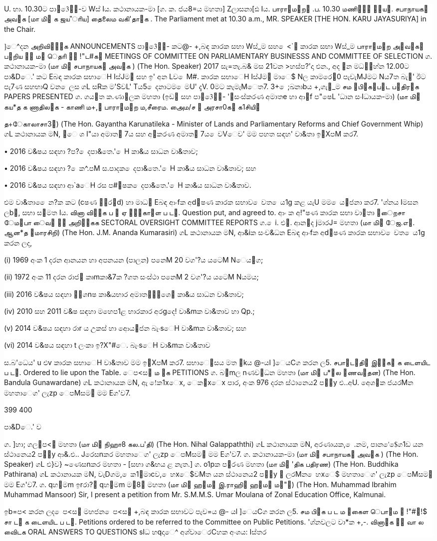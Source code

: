 U. භා. 10.30ට පා3ෙ-ව Wස් Iය. කථානායක-මා [ග. ක. ජය8=ය මහතා] Zලාසනා[ඪ Iය. பாராமற .ப. 10.30 மணி ய. சபாநாயக அவக [மா மி க ஜய"ாிய] தைலைம வகி'தாக . The Parliament met at 10.30 a.m., MR. SPEAKER [THE HON. KARU JAYASURIYA] in the Chair.

]ෙ^දන அறிவிக ANNOUNCEMENTS පා3ෙ- කට@- +,බඳ කාරක සභා Wස්_ම සහ ෙ<` කාරක සභා Wස්_ම பாராமற அவக பறிய  ம ெதாி  !"ட#க MEETINGS OF COMMITTEE ON PARLIAMENTARY BUSINESSS AND COMMITTEE OF SELECTION ග. කථානායක-මා (மா மி சபாநாயக அவக ) (The Hon. Speaker) 2017 සැ=තැ.බ& මස 21වන >හස්ප?'දා එන., අද න මධාහ්න 12.00ට පා&Dෙ.' කට Eබඳ කාරක සභාෙH Iස්Jම සහ ඉ' අන Lව ෙM#. කාරක සභාෙH Iස්Jම මාෙ$ Nල කාමරෙ0 පැවැMJමට Nය7ත බැ' ඊට පැ7ණ සහභාQ වන ෙලස ගL සRක ම'SවL' Tය5 ෙදනාටම ෙමU' දැV. 0මට කැමැMෙත7. 3+ ෙ;ඛනාbය +,ගැ_ම சம பிகபட பதிரக PAPERS PRESENTED ග. ගයත ක.ණාලක මහතා (ඉඩ සහ පා3ෙ- 'සංස්කරණ අමාතe හා ආf ප"ෂෙL 'ධාන සංIධායක-මා) (மா மி கய*த க ணாதிலக - காணி ம+, பாராமற ம,சீரைம. அைம/ச  அரசா0க க1சியி

த+ேகாலாசா3) (The Hon. Gayantha Karunatileka - Minister of Lands and Parliamentary Reforms and Chief Government Whip) ගL කථානායක මN, ෙ ශ I"යා අමාත 7ය සහ අකරණ අමාත 7ය ෙවVෙව' මම පහත සඳහ' වා&තා ඉXපM කර7.

• 2016 ව&ෂය සඳහා \?ප? ෙදපා&තෙ.' ෙH කා&ය සාධන වා&තාව;

• 2016 ව&ෂය සඳහා \? ෙක^.පM ස.පාදක ෙදපා&තෙ.' ෙH කා&ය සාධන වා&තාව; සහ

• 2016 ව&ෂය සඳහා ආ`aෙH රස ප#ෂක ෙදපා&තෙ.' ෙH කා&ය සාධන වා&තාව.

එම වා&තා ෛන?ක කට (cෂණ ෙරd) හා මාධ Eබඳ ආංfක අdෂණ කාරක සභාව ෙවත ෙය1g කළ යැU මම ෙයජනා කර7. 'ශ්නය Iමසන ලb, සභා සමත Iය. வினா விக ப  ஏ ெகாள ப ட. Question put, and agreed to. ආං ක අ!"ෂණ කාරක සභා වාතා ைறசா ேமபா ைவ  அறிைகக SECTORAL OVERSIGHT COMMITTEE REPORTS ග. ෙi. එ. ආනද jමාරJ= මහතා (மா மி ேஜ.எ. ஆன*த மாரசிறி) (The Hon. J.M. Ananda Kumarasiri) ගL කථානායක මN, ආ&iක සංව&ධන Eබඳ ආංfක අdෂණ කාරක සභාව ෙවත ෙය1g කරන ලද,

(i) 1969 අංක 1 දරන ආනයන හා අපනයන (පාලන) පනෙM 20 වග'?ය යටෙM Nෙයග;

(ii) 1972 අංක 11 දරන රාජ කෘmකා&7ක \?ගත සංස්ථා පනෙM 2 වග'?ය යටෙM Nයමය;

(iii) 2016 ව&ෂය සඳහා ෙශnෂ කා&යභාර අමාතාංශෙ කා&ය සාධන වා&තාව;

(iv) 2010 සහ 2011 ව&ෂ සඳහා මහෙප1ළ භාරකාර අරgදෙ! වා&mක වා&තාව හා Qp.;

(v) 2014 ව&ෂය සඳහා රාr ය උකස් හා ආෙයජන බැංsෙH වා&mක වා&තාව; සහ

(vi) 2014 ව&ෂය සඳහා t ලංකා ඉ?X"#ෙ. බැංsෙH වා&mක වා&තාව

ස.බ'ධෙය' u එv කාරක සභාෙH වා&තාව මම ඉXපM කර7. සභාෙසය මත kය @-යl ]ෙයCග කරන ල5. சபாடதி இக க டைளயிட ப ட. Ordered to lie upon the Table. ෙප<ස ம க PETITIONS ග. බmල nණවධන මහතා (மா மி ப*ல ணவதன) (The Hon. Bandula Gunawardane) ගL කථානායක මN, ඇ !ෙක1xෙx, ෙකxෙx පාර, අංක 976 දරන ස්ථානෙය2 පංy එ..අU. අෙශක ජයරMන මහතාෙග' ලැzp ෙපMසම මම Eග'ව7.

399 400

පා&Dෙ.' ව

ග. ]හා; ගලප< මහතා (மா மி நிஹா8 கல.ப'தி) (The Hon. Nihal Galappaththi) ගL කථානායක මN, අරණායක, ෙ.නම, පාන'ෙ$ෙග1ඩ යන ස්ථානෙය2 පංy ආ&.එ.. Jරෙසnකර මහතාෙග' ලැzp ෙපMසම මම Eග'ව7. ග. කථානායක-මා (மா மி சபாநாயக அவக ) (The Hon. Speaker) ගL එ}ව} ~ණෙසnකර මහතා - [සභා ග&භය ළ නැත.] ග. o1pක පරණ මහතා (மா மி 'திக பதிரண) (The Hon. Buddhika Pathirana) ගL කථානායක මN, වැDගම, ෙක1මාcව, ෙහxෙ$වMත යන ස්ථානෙය2 පංy  ලරMන ෙහxෙ$ මහතාෙග' ලැzp ෙපMසම මම Eග'ව7. ග. qහමm ඉrරා? qහමm ම8 මහතා (மா மி ஹம இ.ராஹி ஹம ம") (The Hon. Muhammad Ibrahim Muhammad Mansoor) Sir, I present a petition from Mr. S.M.M.S. Umar Moulana of Zonal Education Office, Kalmunai.

ඉb=ප< කරන ලද ෙප<ස මහජන ෙප<ස +,බඳ කාරක සභාවට පැව=ය @- යl ]ෙයCග කරන ල5. சம பிக ப ட ம கைள ெபாம  !"#!$ சா ட க டைளயிட ப ட. Petitions ordered to be referred to the Committee on Public Petitions. 'ශ්නවලට වා*ක +,-. வினாக  வா ல விைடக ORAL ANSWERS TO QUESTIONS sIධ හqදාෙ^ අශ්වාෙරCහක අංශය: Iස්තර
